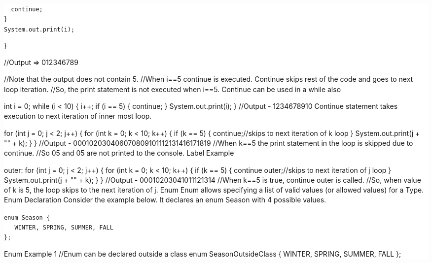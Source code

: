      continue;
    }
    System.out.print(i);
}

//Output => 012346789

//Note that the output does not contain 5. 
//When i==5 continue is executed. Continue skips rest of the code and goes to next loop iteration. 
//So, the print statement is not executed when i==5.
Continue can be used in a while also

int i = 0;
while (i < 10) {
    i++;
    if (i == 5) {
        continue;
    }
    System.out.print(i);
}
//Output - 1234678910
Continue statement takes execution to next iteration of inner most loop.

for (int j = 0; j < 2; j++) {
    for (int k = 0; k < 10; k++) {
       if (k == 5) {
          continue;//skips to next iteration of k loop
        }
        System.out.print(j + "" + k);
    }
}
//Output - 000102030406070809101112131416171819
//When k==5 the print statement in the loop is skipped due to continue. 
//So 05 and 05 are not printed to the console.
Label Example

outer:
    for (int j = 0; j < 2; j++) {
		for (int k = 0; k < 10; k++) {
    		if (k == 5) {
				continue outer;//skips to next iteration of j loop
    		}
    		System.out.print(j + "" + k);
		}
    }
//Output - 00010203041011121314
//When k==5 is true, continue outer is called. 
//So, when value of k is 5, the loop skips to the next iteration of j. 
Enum
Enum allows specifying a list of valid values (or allowed values) for a Type.
Enum Declaration
Consider the example below. It declares an enum Season with 4 possible values.

    enum Season {
       WINTER, SPRING, SUMMER, FALL
    };
Enum Example 1
//Enum can be declared outside a class
enum SeasonOutsideClass {
	WINTER, SPRING, SUMMER, FALL
};
